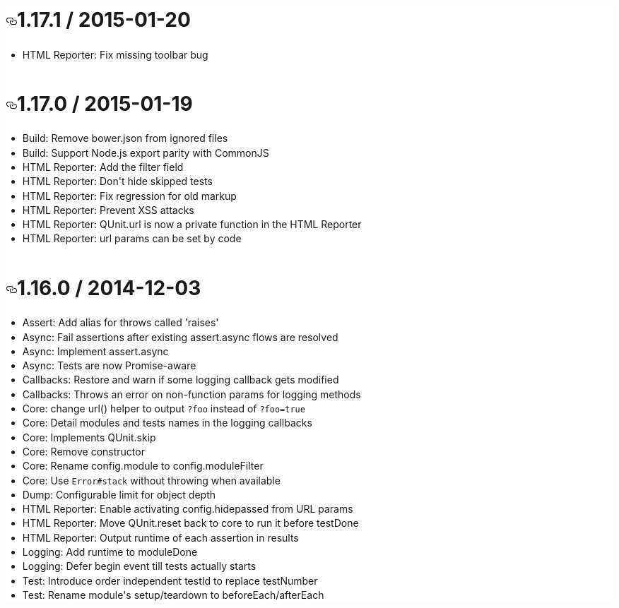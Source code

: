 <h1><a id="user-content-1171--2015-01-20" class="anchor" href="#1171--2015-01-20" aria-hidden="true"><svg aria-hidden="true" class="octicon octicon-link" height="16" version="1.1" viewBox="0 0 16 16" width="16"><path d="M4 9h1v1h-1c-1.5 0-3-1.69-3-3.5s1.55-3.5 3-3.5h4c1.45 0 3 1.69 3 3.5 0 1.41-0.91 2.72-2 3.25v-1.16c0.58-0.45 1-1.27 1-2.09 0-1.28-1.02-2.5-2-2.5H4c-0.98 0-2 1.22-2 2.5s1 2.5 2 2.5z m9-3h-1v1h1c1 0 2 1.22 2 2.5s-1.02 2.5-2 2.5H9c-0.98 0-2-1.22-2-2.5 0-0.83 0.42-1.64 1-2.09v-1.16c-1.09 0.53-2 1.84-2 3.25 0 1.81 1.55 3.5 3 3.5h4c1.45 0 3-1.69 3-3.5s-1.5-3.5-3-3.5z"></path></svg></a>1.17.1 / 2015-01-20</h1>

<ul>
<li>HTML Reporter: Fix missing toolbar bug</li>
</ul>

<h1><a id="user-content-1170--2015-01-19" class="anchor" href="#1170--2015-01-19" aria-hidden="true"><svg aria-hidden="true" class="octicon octicon-link" height="16" version="1.1" viewBox="0 0 16 16" width="16"><path d="M4 9h1v1h-1c-1.5 0-3-1.69-3-3.5s1.55-3.5 3-3.5h4c1.45 0 3 1.69 3 3.5 0 1.41-0.91 2.72-2 3.25v-1.16c0.58-0.45 1-1.27 1-2.09 0-1.28-1.02-2.5-2-2.5H4c-0.98 0-2 1.22-2 2.5s1 2.5 2 2.5z m9-3h-1v1h1c1 0 2 1.22 2 2.5s-1.02 2.5-2 2.5H9c-0.98 0-2-1.22-2-2.5 0-0.83 0.42-1.64 1-2.09v-1.16c-1.09 0.53-2 1.84-2 3.25 0 1.81 1.55 3.5 3 3.5h4c1.45 0 3-1.69 3-3.5s-1.5-3.5-3-3.5z"></path></svg></a>1.17.0 / 2015-01-19</h1>

<ul>
<li>Build: Remove bower.json from ignored files</li>
<li>Build: Support Node.js export parity with CommonJS</li>
<li>HTML Reporter: Add the filter field</li>
<li>HTML Reporter: Don't hide skipped tests</li>
<li>HTML Reporter: Fix regression for old markup</li>
<li>HTML Reporter: Prevent XSS attacks</li>
<li>HTML Reporter: QUnit.url is now a private function in the HTML Reporter</li>
<li>HTML Reporter: url params can be set by code</li>
</ul>

<h1><a id="user-content-1160--2014-12-03" class="anchor" href="#1160--2014-12-03" aria-hidden="true"><svg aria-hidden="true" class="octicon octicon-link" height="16" version="1.1" viewBox="0 0 16 16" width="16"><path d="M4 9h1v1h-1c-1.5 0-3-1.69-3-3.5s1.55-3.5 3-3.5h4c1.45 0 3 1.69 3 3.5 0 1.41-0.91 2.72-2 3.25v-1.16c0.58-0.45 1-1.27 1-2.09 0-1.28-1.02-2.5-2-2.5H4c-0.98 0-2 1.22-2 2.5s1 2.5 2 2.5z m9-3h-1v1h1c1 0 2 1.22 2 2.5s-1.02 2.5-2 2.5H9c-0.98 0-2-1.22-2-2.5 0-0.83 0.42-1.64 1-2.09v-1.16c-1.09 0.53-2 1.84-2 3.25 0 1.81 1.55 3.5 3 3.5h4c1.45 0 3-1.69 3-3.5s-1.5-3.5-3-3.5z"></path></svg></a>1.16.0 / 2014-12-03</h1>

<ul>
<li>Assert: Add alias for throws called 'raises'</li>
<li>Async: Fail assertions after existing assert.async flows are resolved</li>
<li>Async: Implement assert.async</li>
<li>Async: Tests are now Promise-aware</li>
<li>Callbacks: Restore and warn if some logging callback gets modified</li>
<li>Callbacks: Throws an error on non-function params for logging methods</li>
<li>Core: change url() helper to output <code>?foo</code> instead of <code>?foo=true</code></li>
<li>Core: Detail modules and tests names in the logging callbacks</li>
<li>Core: Implements QUnit.skip</li>
<li>Core: Remove constructor</li>
<li>Core: Rename config.module to config.moduleFilter</li>
<li>Core: Use <code>Error#stack</code> without throwing when available</li>
<li>Dump: Configurable limit for object depth</li>
<li>HTML Reporter: Enable activating config.hidepassed from URL params</li>
<li>HTML Reporter: Move QUnit.reset back to core to run it before testDone</li>
<li>HTML Reporter: Output runtime of each assertion in results</li>
<li>Logging: Add runtime to moduleDone</li>
<li>Logging: Defer begin event till tests actually starts</li>
<li>Test: Introduce order independent testId to replace testNumber</li>
<li>Test: Rename module's setup/teardown to beforeEach/afterEach</li>
</ul>
